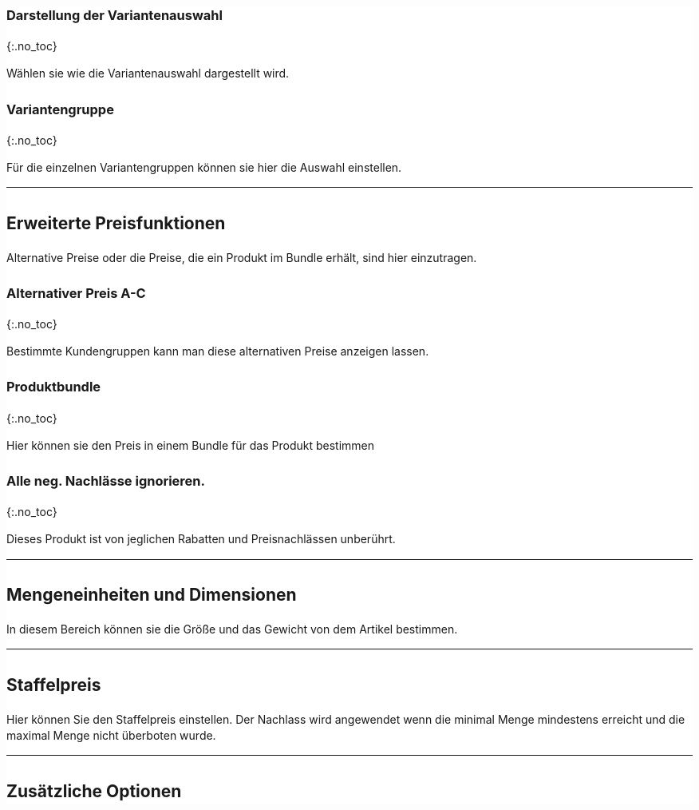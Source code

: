 ### Darstellung der Variantenauswahl
{:.no_toc}


Wählen sie wie die Variantenauswahl dargestellt wird.

### Variantengruppe
{:.no_toc}


Für die einzelnen Variantengruppen können sie hier die Auswahl einstellen.

---

## Erweiterte Preisfunktionen

Alternative Preise oder die Preise, die ein Produkt im Bundle erhält, sind hier einzutragen.

### Alternativer Preis A-C
{:.no_toc}


Bestimmte Kundengruppen kann man diese alternativen Preise anzeigen lassen.

### Produktbundle
{:.no_toc}


Hier können sie den Preis in einem Bundle für das Produkt bestimmen

###  Alle neg. Nachlässe ignorieren.
{:.no_toc}


Dieses Produkt ist von jeglichen Rabatten und Preisnachlässen unberührt.

---

## Mengeneinheiten und Dimensionen

In diesem Bereich können sie die Größe und das Gewicht von dem Artikel bestimmen.

---

## Staffelpreis

Hier können Sie den Staffelpreis einstellen.
Der Nachlass wird angewendet wenn die minimal Menge mindestens erreicht und die maximal Menge nicht überboten wurde.

---

## Zusätzliche Optionen
